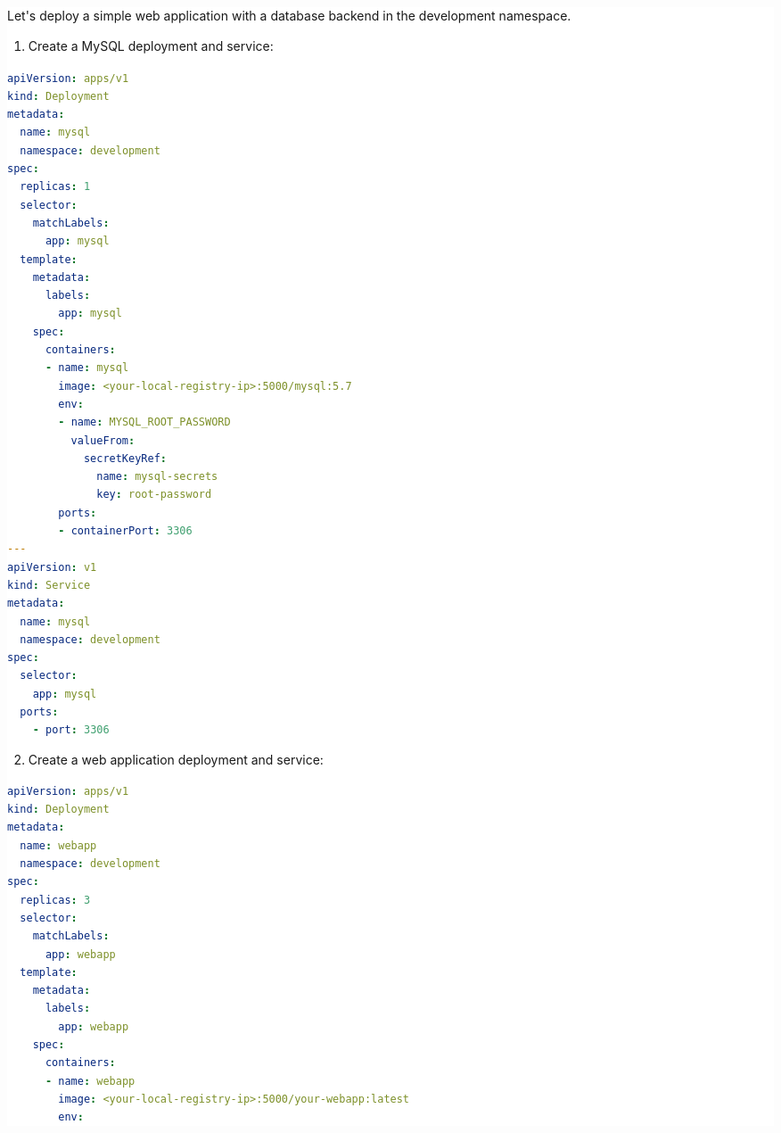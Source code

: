 Let's deploy a simple web application with a database backend in the development namespace.

1. Create a MySQL deployment and service:

```yaml
apiVersion: apps/v1
kind: Deployment
metadata:
  name: mysql
  namespace: development
spec:
  replicas: 1
  selector:
    matchLabels:
      app: mysql
  template:
    metadata:
      labels:
        app: mysql
    spec:
      containers:
      - name: mysql
        image: <your-local-registry-ip>:5000/mysql:5.7
        env:
        - name: MYSQL_ROOT_PASSWORD
          valueFrom:
            secretKeyRef:
              name: mysql-secrets
              key: root-password
        ports:
        - containerPort: 3306
---
apiVersion: v1
kind: Service
metadata:
  name: mysql
  namespace: development
spec:
  selector:
    app: mysql
  ports:
    - port: 3306
```

2. Create a web application deployment and service:

```yaml
apiVersion: apps/v1
kind: Deployment
metadata:
  name: webapp
  namespace: development
spec:
  replicas: 3
  selector:
    matchLabels:
      app: webapp
  template:
    metadata:
      labels:
        app: webapp
    spec:
      containers:
      - name: webapp
        image: <your-local-registry-ip>:5000/your-webapp:latest
        env:
```